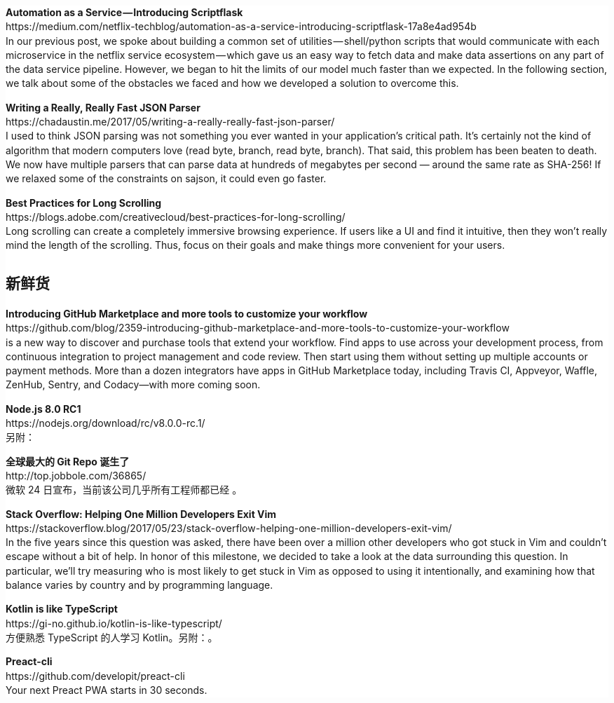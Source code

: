 <p><strong>Automation as a Service — Introducing Scriptflask</strong><br />
https://medium.com/netflix-techblog/automation-as-a-service-introducing-scriptflask-17a8e4ad954b<br />
In our previous post, we spoke about building a common set of utilities — shell/python scripts that would communicate with each microservice in the netflix service ecosystem — which gave us an easy way to fetch data and make data assertions on any part of the data service pipeline. However, we began to hit the limits of our model much faster than we expected. In the following section, we talk about some of the obstacles we faced and how we developed a solution to overcome this.</p>

<p><strong>Writing a Really, Really Fast JSON Parser</strong><br />
https://chadaustin.me/2017/05/writing-a-really-really-fast-json-parser/<br />
I used to think JSON parsing was not something you ever wanted in your application’s critical path. It’s certainly not the kind of algorithm that modern computers love (read byte, branch, read byte, branch). That said, this problem has been beaten to death. We now have multiple parsers that can parse data at hundreds of megabytes per second — around the same rate as SHA-256! If we relaxed some of the constraints on sajson, it could even go faster.</p>

<p><strong>Best Practices for Long Scrolling</strong><br />
https://blogs.adobe.com/creativecloud/best-practices-for-long-scrolling/<br />
Long scrolling can create a completely immersive browsing experience. If users like a UI and find it intuitive, then they won’t really mind the length of the scrolling. Thus, focus on their goals and make things more convenient for your users.</p>

<h2 id="section-1">新鲜货</h2>

<p><strong>Introducing GitHub Marketplace and more tools to customize your workflow</strong><br />
https://github.com/blog/2359-introducing-github-marketplace-and-more-tools-to-customize-your-workflow<br />
 is a new way to discover and purchase tools that extend your workflow. Find apps to use across your development process, from continuous integration to project management and code review. Then start using them without setting up multiple accounts or payment methods. More than a dozen integrators have apps in GitHub Marketplace today, including Travis CI, Appveyor, Waffle, ZenHub, Sentry, and Codacy—with more coming soon.</p>

<p><strong>Node.js 8.0 RC1</strong><br />
https://nodejs.org/download/rc/v8.0.0-rc.1/<br />
另附：</p>

<p><strong>全球最大的 Git Repo 诞生了</strong><br />
http://top.jobbole.com/36865/<br />
微软 24 日宣布，当前该公司几乎所有工程师都已经 。</p>

<p><strong>Stack Overflow: Helping One Million Developers Exit Vim</strong><br />
https://stackoverflow.blog/2017/05/23/stack-overflow-helping-one-million-developers-exit-vim/<br />
In the five years since this question was asked, there have been over a million other developers who got stuck in Vim and couldn’t escape without a bit of help. In honor of this milestone, we decided to take a look at the data surrounding this question. In particular, we’ll try measuring who is most likely to get stuck in Vim as opposed to using it intentionally, and examining how that balance varies by country and by programming language.</p>

<p><strong>Kotlin is like TypeScript</strong><br />
https://gi-no.github.io/kotlin-is-like-typescript/<br />
方便熟悉 TypeScript 的人学习 Kotlin。另附：。</p>

<p><strong>Preact-cli</strong><br />
https://github.com/developit/preact-cli<br />
Your next Preact PWA starts in 30 seconds.</p>
